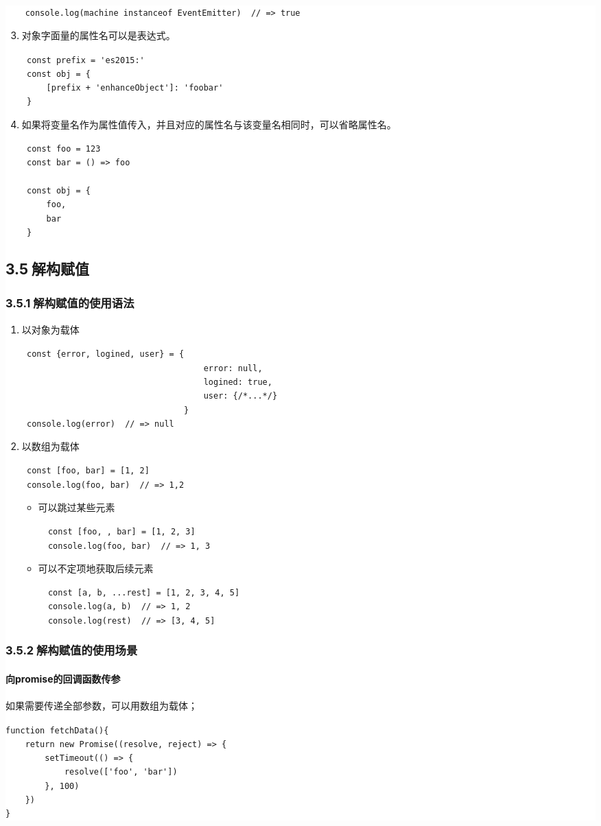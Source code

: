 		console.log(machine instanceof EventEmitter)  // => true
		
3. 对象字面量的属性名可以是表达式。

		const prefix = 'es2015:'
		const obj = {
			[prefix + 'enhanceObject']: 'foobar'
		}
		
4. 如果将变量名作为属性值传入，并且对应的属性名与该变量名相同时，可以省略属性名。

		const foo = 123
		const bar = () => foo
		
		const obj = {
			foo,
			bar
		}


## 3.5 解构赋值
### 3.5.1 解构赋值的使用语法
1. 以对象为载体

		const {error, logined, user} = {
											error: null,
											logined: true,
											user: {/*...*/}
										}
		console.log(error)  // => null
		
2. 以数组为载体
		
		const [foo, bar] = [1, 2]
		console.log(foo, bar)  // => 1,2
	
	* 可以跳过某些元素
			
			const [foo, , bar] = [1, 2, 3]
			console.log(foo, bar)  // => 1, 3
	* 可以不定项地获取后续元素
			
			const [a, b, ...rest] = [1, 2, 3, 4, 5]
			console.log(a, b)  // => 1, 2
			console.log(rest)  // => [3, 4, 5]
			
### 3.5.2 解构赋值的使用场景
#### 向promise的回调函数传参

如果需要传递全部参数，可以用数组为载体；
	
	function fetchData(){
		return new Promise((resolve, reject) => {
			setTimeout(() => {
				resolve(['foo', 'bar'])
			}, 100)
		})
	}
	